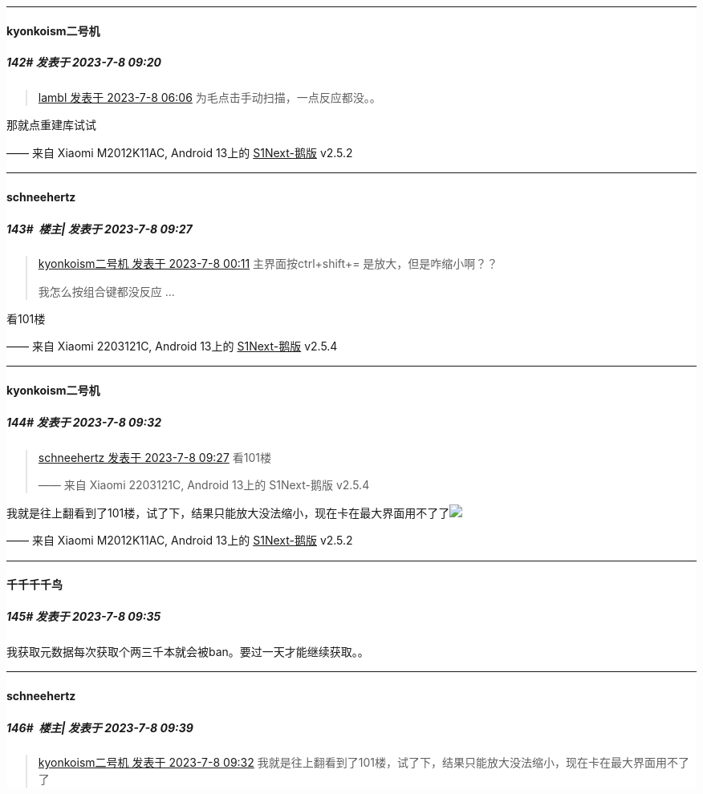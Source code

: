 *****

####  kyonkoism二号机  
##### 142#       发表于 2023-7-8 09:20

<blockquote><a href="httphttps://bbs.saraba1st.com/2b/forum.php?mod=redirect&amp;goto=findpost&amp;pid=61593073&amp;ptid=2064728" target="_blank">lambl 发表于 2023-7-8 06:06</a>
为毛点击手动扫描，一点反应都没。。</blockquote>
那就点重建库试试

—— 来自 Xiaomi M2012K11AC, Android 13上的 [S1Next-鹅版](https://github.com/ykrank/S1-Next/releases) v2.5.2

*****

####  schneehertz  
##### 143#         楼主| 发表于 2023-7-8 09:27

<blockquote><a href="httphttps://bbs.saraba1st.com/2b/forum.php?mod=redirect&amp;goto=findpost&amp;pid=61592107&amp;ptid=2064728" target="_blank">kyonkoism二号机 发表于 2023-7-8 00:11</a>
主界面按ctrl+shift+= 是放大，但是咋缩小啊？？

我怎么按组合键都没反应 ...</blockquote>
看101楼

—— 来自 Xiaomi 2203121C, Android 13上的 [S1Next-鹅版](https://github.com/ykrank/S1-Next/releases) v2.5.4

*****

####  kyonkoism二号机  
##### 144#       发表于 2023-7-8 09:32

<blockquote><a href="httphttps://bbs.saraba1st.com/2b/forum.php?mod=redirect&amp;goto=findpost&amp;pid=61593646&amp;ptid=2064728" target="_blank">schneehertz 发表于 2023-7-8 09:27</a>
看101楼

—— 来自 Xiaomi 2203121C, Android 13上的 S1Next-鹅版 v2.5.4</blockquote>
我就是往上翻看到了101楼，试了下，结果只能放大没法缩小，现在卡在最大界面用不了了<img src="https://static.saraba1st.com/image/smiley/face2017/068.png" referrerpolicy="no-referrer">

—— 来自 Xiaomi M2012K11AC, Android 13上的 [S1Next-鹅版](https://github.com/ykrank/S1-Next/releases) v2.5.2

*****

####  千千千千鸟  
##### 145#       发表于 2023-7-8 09:35

我获取元数据每次获取个两三千本就会被ban。要过一天才能继续获取。。

*****

####  schneehertz  
##### 146#         楼主| 发表于 2023-7-8 09:39

<blockquote><a href="httphttps://bbs.saraba1st.com/2b/forum.php?mod=redirect&amp;goto=findpost&amp;pid=61593667&amp;ptid=2064728" target="_blank">kyonkoism二号机 发表于 2023-7-8 09:32</a>
我就是往上翻看到了101楼，试了下，结果只能放大没法缩小，现在卡在最大界面用不了了
